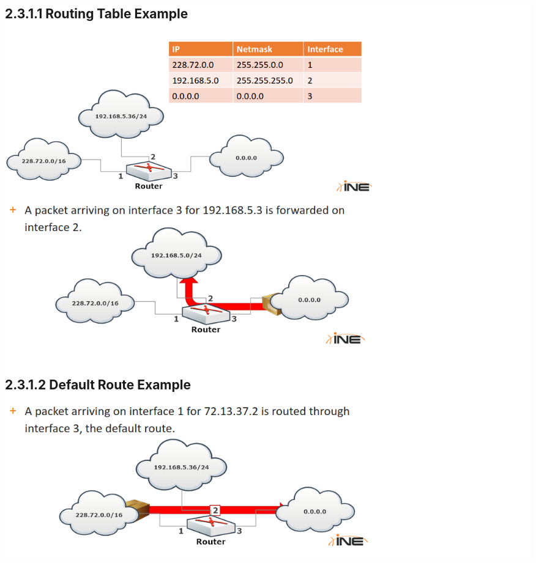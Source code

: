 ## 2.3.1.1 Routing Table Example

<img src="../../../_resources/Screenshot_2021-09-29_16-25-53.png" alt="Screenshot_2021-09-29_16-25-53.png" width="600" height="269" class="jop-noMdConv"> <img src="../../../_resources/Screenshot_2021-09-29_16-26-35.png" alt="Screenshot_2021-09-29_16-26-35.png" width="602" height="250" class="jop-noMdConv">

## 2.3.1.2 Default Route Example

<img src="../../../_resources/Screenshot_2021-09-29_16-28-00.png" alt="Screenshot_2021-09-29_16-28-00.png" width="605" height="245" class="jop-noMdConv">
